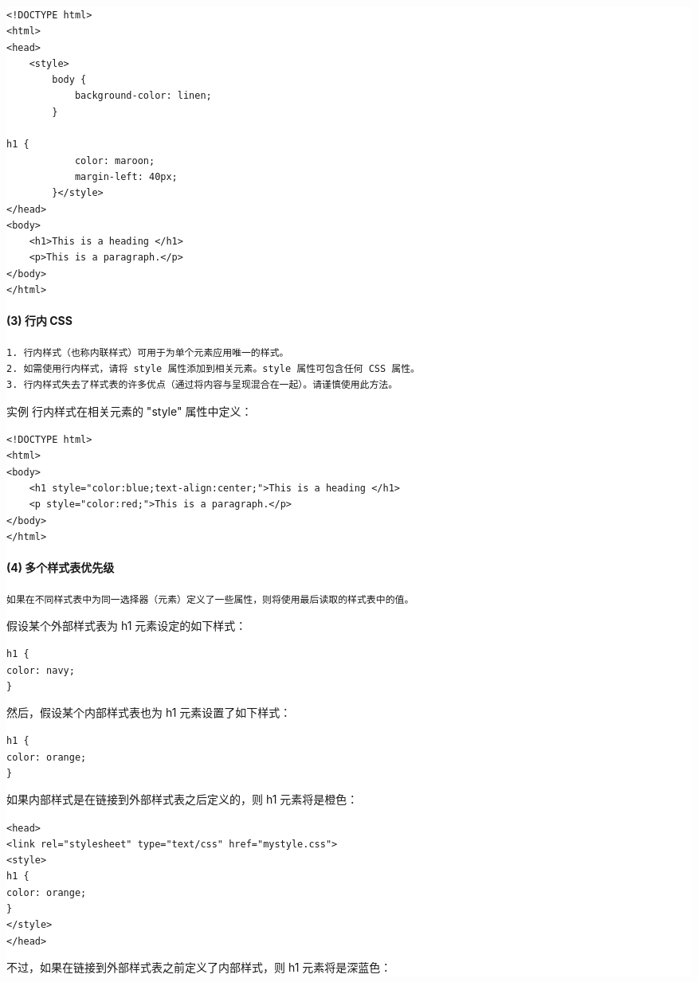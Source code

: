     <!DOCTYPE html>
    <html>
    <head>
        <style>
            body {
                background-color: linen;
            }

    h1 {
                color: maroon;
                margin-left: 40px;
            }</style>
    </head>
    <body>
        <h1>This is a heading </h1>
        <p>This is a paragraph.</p>
    </body>
    </html>

#### (3) 行内 CSS

    1. 行内样式（也称内联样式）可用于为单个元素应用唯一的样式。
    2. 如需使用行内样式，请将 style 属性添加到相关元素。style 属性可包含任何 CSS 属性。
    3. 行内样式失去了样式表的许多优点（通过将内容与呈现混合在一起）。请谨慎使用此方法。

实例
行内样式在相关元素的 "style" 属性中定义：

    <!DOCTYPE html>
    <html>
    <body>
        <h1 style="color:blue;text-align:center;">This is a heading </h1>
        <p style="color:red;">This is a paragraph.</p>
    </body>
    </html>

#### (4) 多个样式表优先级

    如果在不同样式表中为同一选择器（元素）定义了一些属性，则将使用最后读取的样式表中的值。

假设某个外部样式表为 h1 元素设定的如下样式：

    h1 {
    color: navy;
    }
然后，假设某个内部样式表也为 h1 元素设置了如下样式：

    h1 {
    color: orange;
    }
如果内部样式是在链接到外部样式表之后定义的，则 h1 元素将是橙色：

    <head>
    <link rel="stylesheet" type="text/css" href="mystyle.css">
    <style>
    h1 {
    color: orange;
    }
    </style>
    </head>
不过，如果在链接到外部样式表之前定义了内部样式，则 h1 元素将是深蓝色：
